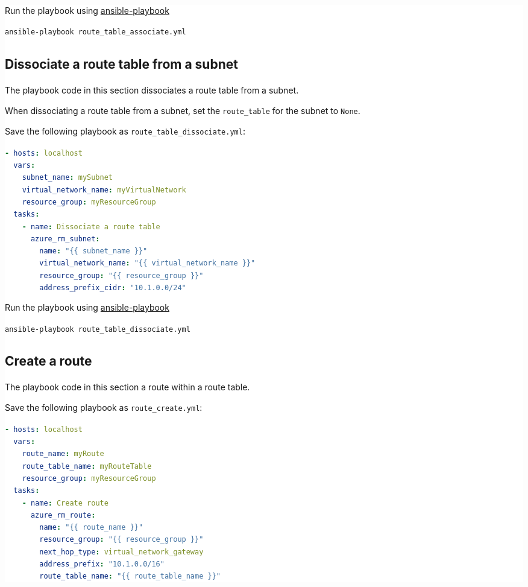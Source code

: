 Run the playbook using [ansible-playbook](https://docs.ansible.com/ansible/latest/cli/ansible-playbook.html)

```bash
ansible-playbook route_table_associate.yml
```

## Dissociate a route table from a subnet

The playbook code in this section dissociates a route table from a subnet.

When dissociating a route table from a subnet, set the `route_table` for the subnet to `None`. 

Save the following playbook as `route_table_dissociate.yml`:

```yml
- hosts: localhost
  vars:
    subnet_name: mySubnet
    virtual_network_name: myVirtualNetwork 
    resource_group: myResourceGroup
  tasks:
    - name: Dissociate a route table
      azure_rm_subnet:
        name: "{{ subnet_name }}"
        virtual_network_name: "{{ virtual_network_name }}"
        resource_group: "{{ resource_group }}"
        address_prefix_cidr: "10.1.0.0/24"
```

Run the playbook using [ansible-playbook](https://docs.ansible.com/ansible/latest/cli/ansible-playbook.html)

```bash
ansible-playbook route_table_dissociate.yml
```

## Create a route

The playbook code in this section a route within a route table. 

Save the following playbook as `route_create.yml`:

```yml
- hosts: localhost
  vars:
    route_name: myRoute
    route_table_name: myRouteTable
    resource_group: myResourceGroup
  tasks:
    - name: Create route
      azure_rm_route:
        name: "{{ route_name }}"
        resource_group: "{{ resource_group }}"
        next_hop_type: virtual_network_gateway
        address_prefix: "10.1.0.0/16"
        route_table_name: "{{ route_table_name }}"
```
